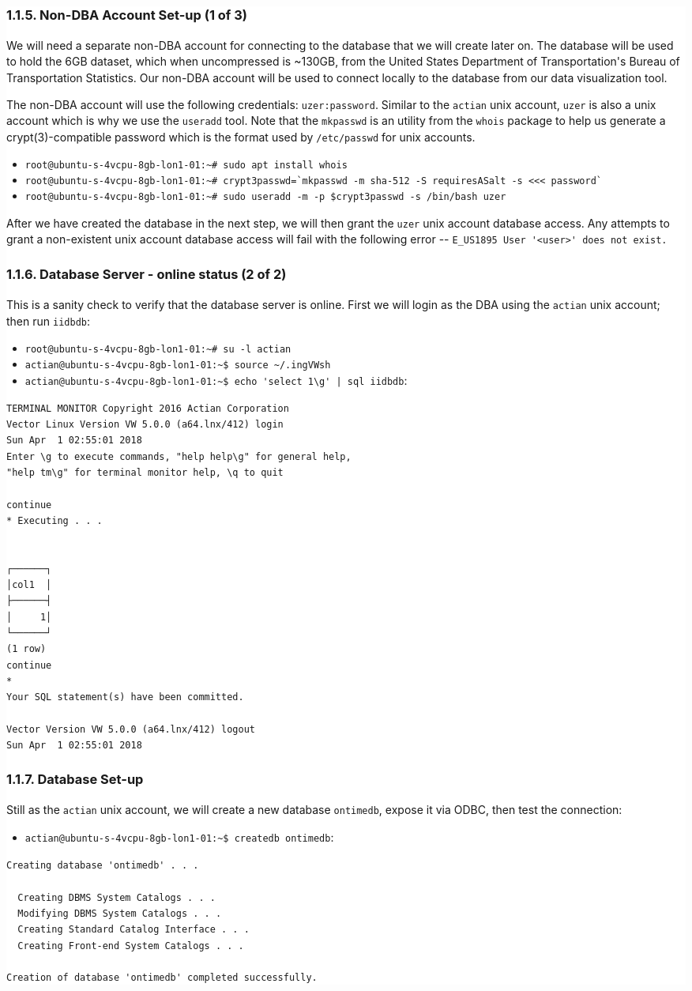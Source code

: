 ### 1.1.5. Non-DBA Account Set-up (1 of 3)
We will need a separate non-DBA account for connecting to the database that we will create later on. The database will be used to hold the 6GB dataset, which when uncompressed is ~130GB, from the United States Department of Transportation's Bureau of Transportation Statistics. Our non-DBA account will be used to connect locally to the database from our data visualization tool.

The non-DBA account will use the following credentials: `uzer:password`.
Similar to the `actian` unix account, `uzer` is also a unix account which is why we use the `useradd` tool.
Note that the `mkpasswd` is an utility from the `whois` package to help us generate a crypt(3)-compatible password which is the format used by `/etc/passwd` for unix accounts.

- `root@ubuntu-s-4vcpu-8gb-lon1-01:~# sudo apt install whois`
- ``root@ubuntu-s-4vcpu-8gb-lon1-01:~# crypt3passwd=`mkpasswd -m sha-512 -S requiresASalt -s <<< password` ``
- `root@ubuntu-s-4vcpu-8gb-lon1-01:~# sudo useradd -m -p $crypt3passwd -s /bin/bash uzer`

After we have created the database in the next step, we will then grant the `uzer` unix account database access. Any attempts to grant a non-existent unix account database access will fail with the following error -- `E_US1895 User '<user>' does not exist.`

### 1.1.6. Database Server - online status (2 of 2)
This is a sanity check to verify that the database server is online. First we will login as the DBA using the `actian` unix account; then run `iidbdb`:
- `root@ubuntu-s-4vcpu-8gb-lon1-01:~# su -l actian`
- `actian@ubuntu-s-4vcpu-8gb-lon1-01:~$ source ~/.ingVWsh`
- `actian@ubuntu-s-4vcpu-8gb-lon1-01:~$ echo 'select 1\g' | sql iidbdb`:
```
TERMINAL MONITOR Copyright 2016 Actian Corporation
Vector Linux Version VW 5.0.0 (a64.lnx/412) login
Sun Apr  1 02:55:01 2018
Enter \g to execute commands, "help help\g" for general help,
"help tm\g" for terminal monitor help, \q to quit

continue
* Executing . . .


┌──────┐
│col1  │
├──────┤
│     1│
└──────┘
(1 row)
continue
*
Your SQL statement(s) have been committed.

Vector Version VW 5.0.0 (a64.lnx/412) logout
Sun Apr  1 02:55:01 2018
```
### 1.1.7. Database Set-up
Still as the `actian` unix account, we will create a new database `ontimedb`, expose it via ODBC, then test the connection:
- `actian@ubuntu-s-4vcpu-8gb-lon1-01:~$ createdb ontimedb`:
```
Creating database 'ontimedb' . . .

  Creating DBMS System Catalogs . . .
  Modifying DBMS System Catalogs . . .
  Creating Standard Catalog Interface . . .
  Creating Front-end System Catalogs . . .

Creation of database 'ontimedb' completed successfully.
```